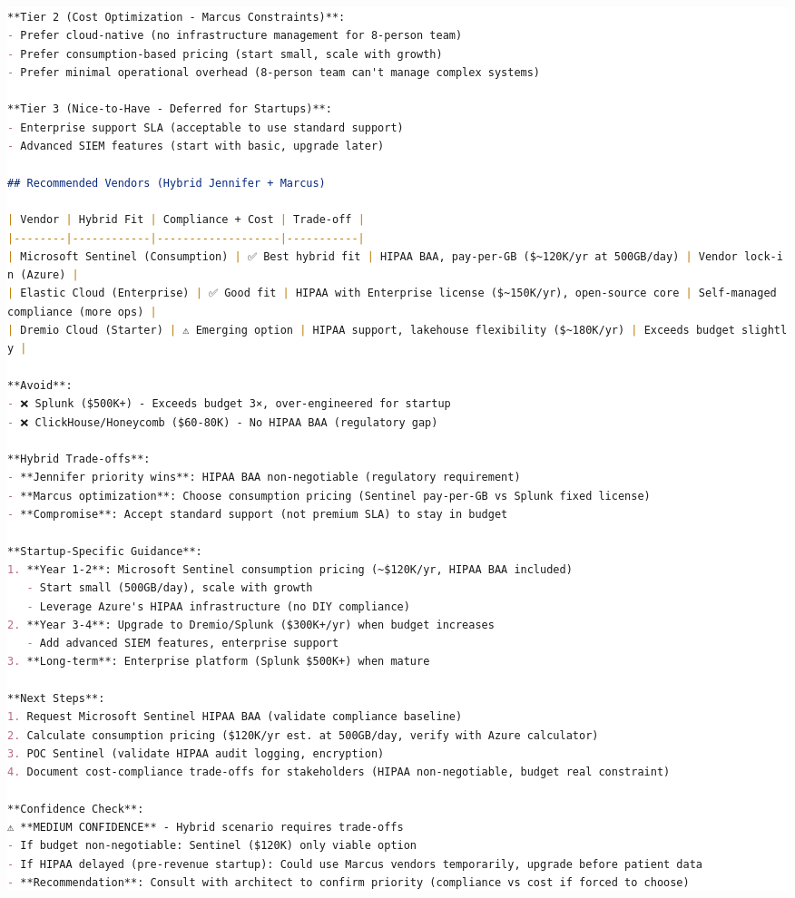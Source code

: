 ```markdown
**Tier 2 (Cost Optimization - Marcus Constraints)**:
- Prefer cloud-native (no infrastructure management for 8-person team)
- Prefer consumption-based pricing (start small, scale with growth)
- Prefer minimal operational overhead (8-person team can't manage complex systems)

**Tier 3 (Nice-to-Have - Deferred for Startups)**:
- Enterprise support SLA (acceptable to use standard support)
- Advanced SIEM features (start with basic, upgrade later)

## Recommended Vendors (Hybrid Jennifer + Marcus)

| Vendor | Hybrid Fit | Compliance + Cost | Trade-off |
|--------|------------|-------------------|-----------|
| Microsoft Sentinel (Consumption) | ✅ Best hybrid fit | HIPAA BAA, pay-per-GB ($~120K/yr at 500GB/day) | Vendor lock-in (Azure) |
| Elastic Cloud (Enterprise) | ✅ Good fit | HIPAA with Enterprise license ($~150K/yr), open-source core | Self-managed compliance (more ops) |
| Dremio Cloud (Starter) | ⚠️ Emerging option | HIPAA support, lakehouse flexibility ($~180K/yr) | Exceeds budget slightly |

**Avoid**:
- ❌ Splunk ($500K+) - Exceeds budget 3×, over-engineered for startup
- ❌ ClickHouse/Honeycomb ($60-80K) - No HIPAA BAA (regulatory gap)

**Hybrid Trade-offs**:
- **Jennifer priority wins**: HIPAA BAA non-negotiable (regulatory requirement)
- **Marcus optimization**: Choose consumption pricing (Sentinel pay-per-GB vs Splunk fixed license)
- **Compromise**: Accept standard support (not premium SLA) to stay in budget

**Startup-Specific Guidance**:
1. **Year 1-2**: Microsoft Sentinel consumption pricing (~$120K/yr, HIPAA BAA included)
   - Start small (500GB/day), scale with growth
   - Leverage Azure's HIPAA infrastructure (no DIY compliance)
2. **Year 3-4**: Upgrade to Dremio/Splunk ($300K+/yr) when budget increases
   - Add advanced SIEM features, enterprise support
3. **Long-term**: Enterprise platform (Splunk $500K+) when mature

**Next Steps**:
1. Request Microsoft Sentinel HIPAA BAA (validate compliance baseline)
2. Calculate consumption pricing ($120K/yr est. at 500GB/day, verify with Azure calculator)
3. POC Sentinel (validate HIPAA audit logging, encryption)
4. Document cost-compliance trade-offs for stakeholders (HIPAA non-negotiable, budget real constraint)

**Confidence Check**:
⚠️ **MEDIUM CONFIDENCE** - Hybrid scenario requires trade-offs
- If budget non-negotiable: Sentinel ($120K) only viable option
- If HIPAA delayed (pre-revenue startup): Could use Marcus vendors temporarily, upgrade before patient data
- **Recommendation**: Consult with architect to confirm priority (compliance vs cost if forced to choose)
```
